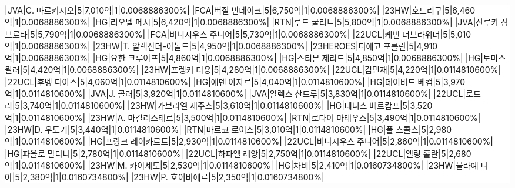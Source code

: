 |JVA|C. 마르키시오|5|7,010억|1|0.0068886300%|
|FCA|버질 반데이크|5|6,750억|1|0.0068886300%|
|23HW|호드리구|5|6,460억|1|0.0068886300%|
|HG|리오넬 메시|5|6,420억|1|0.0068886300%|
|RTN|루드 굴리트|5|5,800억|1|0.0068886300%|
|JVA|잔루카 잠브로타|5|5,790억|1|0.0068886300%|
|FCA|비니시우스 주니어|5|5,730억|1|0.0068886300%|
|22UCL|케빈 더브라위너|5|5,010억|1|0.0068886300%|
|23HW|T. 알렉산더-아놀드|5|4,950억|1|0.0068886300%|
|23HEROES|디에고 포를란|5|4,910억|1|0.0068886300%|
|HG|요한 크루이프|5|4,860억|1|0.0068886300%|
|HG|스티븐 제라드|5|4,850억|1|0.0068886300%|
|HG|토마스 뮐러|5|4,420억|1|0.0068886300%|
|23HW|프렝키 더용|5|4,280억|1|0.0068886300%|
|22UCL|김민재|5|4,220억|1|0.0114810600%|
|22UCL|후벵 디아스|5|4,060억|1|0.0114810600%|
|HG|에덴 아자르|5|4,040억|1|0.0114810600%|
|HG|데이비드 베컴|5|3,970억|1|0.0114810600%|
|JVA|J. 콜러|5|3,920억|1|0.0114810600%|
|JVA|알렉스 산드루|5|3,830억|1|0.0114810600%|
|22UCL|로드리|5|3,740억|1|0.0114810600%|
|23HW|가브리엘 제주스|5|3,610억|1|0.0114810600%|
|HG|데니스 베르캄프|5|3,520억|1|0.0114810600%|
|23HW|A. 마칼리스테르|5|3,500억|1|0.0114810600%|
|RTN|로타어 마테우스|5|3,490억|1|0.0114810600%|
|23HW|D. 우도기|5|3,440억|1|0.0114810600%|
|RTN|마르코 로이스|5|3,010억|1|0.0114810600%|
|HG|폴 스콜스|5|2,980억|1|0.0114810600%|
|HG|프랑크 레이카르트|5|2,930억|1|0.0114810600%|
|22UCL|비니시우스 주니어|5|2,860억|1|0.0114810600%|
|HG|파올로 말디니|5|2,780억|1|0.0114810600%|
|22UCL|하파엘 레앙|5|2,750억|1|0.0114810600%|
|22UCL|엘링 홀란|5|2,680억|1|0.0114810600%|
|23HW|M. 카이세도|5|2,530억|1|0.0114810600%|
|HG|차비|5|2,410억|1|0.0160734800%|
|23HW|불라예 디아|5|2,380억|1|0.0160734800%|
|23HW|P. 호이비에르|5|2,350억|1|0.0160734800%|